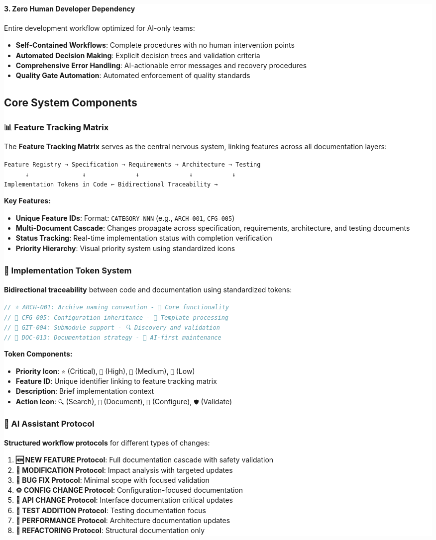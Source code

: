 #### **3. Zero Human Developer Dependency**
Entire development workflow optimized for AI-only teams:
- **Self-Contained Workflows**: Complete procedures with no human intervention points
- **Automated Decision Making**: Explicit decision trees and validation criteria
- **Comprehensive Error Handling**: AI-actionable error messages and recovery procedures
- **Quality Gate Automation**: Automated enforcement of quality standards

## Core System Components

### 📊 Feature Tracking Matrix

The **Feature Tracking Matrix** serves as the central nervous system, linking features across all documentation layers:

```
Feature Registry → Specification → Requirements → Architecture → Testing
      ↓               ↓              ↓              ↓           ↓
Implementation Tokens in Code ← Bidirectional Traceability →
```

**Key Features:**
- **Unique Feature IDs**: Format: `CATEGORY-NNN` (e.g., `ARCH-001`, `CFG-005`)
- **Multi-Document Cascade**: Changes propagate across specification, requirements, architecture, and testing documents
- **Status Tracking**: Real-time implementation status with completion verification
- **Priority Hierarchy**: Visual priority system using standardized icons

### 🔧 Implementation Token System

**Bidirectional traceability** between code and documentation using standardized tokens:

```go
// ⭐ ARCH-001: Archive naming convention - 🔧 Core functionality
// 🔺 CFG-005: Configuration inheritance - 📝 Template processing
// 🔶 GIT-004: Submodule support - 🔍 Discovery and validation
// 🔻 DOC-013: Documentation strategy - 📝 AI-first maintenance
```

**Token Components:**
- **Priority Icon**: `⭐` (Critical), `🔺` (High), `🔶` (Medium), `🔻` (Low)
- **Feature ID**: Unique identifier linking to feature tracking matrix
- **Description**: Brief implementation context
- **Action Icon**: `🔍` (Search), `📝` (Document), `🔧` (Configure), `🛡️` (Validate)

### 🤖 AI Assistant Protocol

**Structured workflow protocols** for different types of changes:

1. **🆕 NEW FEATURE Protocol**: Full documentation cascade with safety validation
2. **🔧 MODIFICATION Protocol**: Impact analysis with targeted updates
3. **🐛 BUG FIX Protocol**: Minimal scope with focused validation
4. **⚙️ CONFIG CHANGE Protocol**: Configuration-focused documentation
5. **🔌 API CHANGE Protocol**: Interface documentation critical updates
6. **🧪 TEST ADDITION Protocol**: Testing documentation focus
7. **🚀 PERFORMANCE Protocol**: Architecture documentation updates
8. **🔄 REFACTORING Protocol**: Structural documentation only
